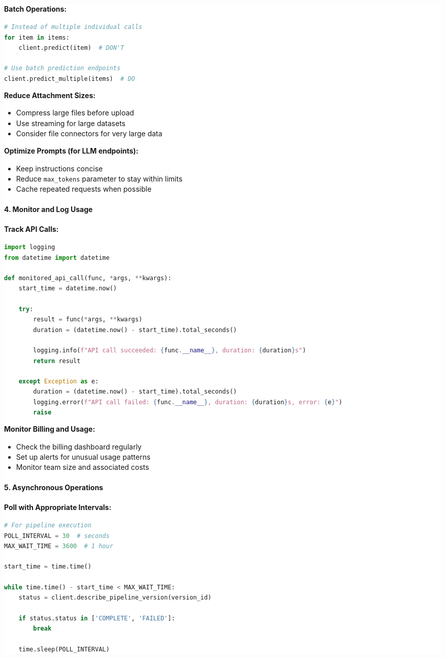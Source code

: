**Batch Operations:**
```python
# Instead of multiple individual calls
for item in items:
    client.predict(item)  # DON'T

# Use batch prediction endpoints
client.predict_multiple(items)  # DO
```

**Reduce Attachment Sizes:**
- Compress large files before upload
- Use streaming for large datasets
- Consider file connectors for very large data

**Optimize Prompts (for LLM endpoints):**
- Keep instructions concise
- Reduce `max_tokens` parameter to stay within limits
- Cache repeated requests when possible

#### 4. Monitor and Log Usage

**Track API Calls:**
```python
import logging
from datetime import datetime

def monitored_api_call(func, *args, **kwargs):
    start_time = datetime.now()
    
    try:
        result = func(*args, **kwargs)
        duration = (datetime.now() - start_time).total_seconds()
        
        logging.info(f"API call succeeded: {func.__name__}, duration: {duration}s")
        return result
    
    except Exception as e:
        duration = (datetime.now() - start_time).total_seconds()
        logging.error(f"API call failed: {func.__name__}, duration: {duration}s, error: {e}")
        raise
```

**Monitor Billing and Usage:**
- Check the billing dashboard regularly
- Set up alerts for unusual usage patterns
- Monitor team size and associated costs

#### 5. Asynchronous Operations

**Poll with Appropriate Intervals:**
```python
# For pipeline execution
POLL_INTERVAL = 30  # seconds
MAX_WAIT_TIME = 3600  # 1 hour

start_time = time.time()

while time.time() - start_time < MAX_WAIT_TIME:
    status = client.describe_pipeline_version(version_id)
    
    if status.status in ['COMPLETE', 'FAILED']:
        break
    
    time.sleep(POLL_INTERVAL)
```

